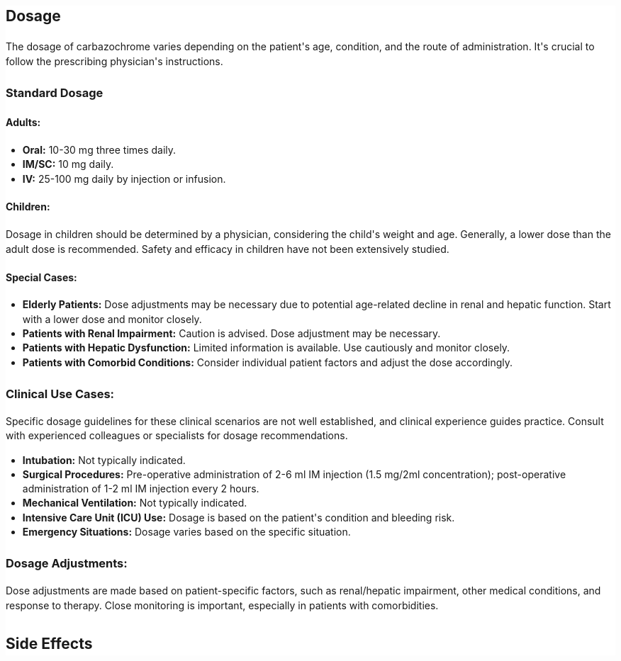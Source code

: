 ## **Dosage**

The dosage of carbazochrome varies depending on the patient's age, condition, and the route of administration.  It's crucial to follow the prescribing physician's instructions.

### **Standard Dosage**

#### **Adults:**

* **Oral:** 10-30 mg three times daily.
* **IM/SC:** 10 mg daily.
* **IV:** 25-100 mg daily by injection or infusion.

#### **Children:**

Dosage in children should be determined by a physician, considering the child's weight and age. Generally, a lower dose than the adult dose is recommended.  Safety and efficacy in children have not been extensively studied.


#### **Special Cases:**

* **Elderly Patients:** Dose adjustments may be necessary due to potential age-related decline in renal and hepatic function. Start with a lower dose and monitor closely.
* **Patients with Renal Impairment:**  Caution is advised. Dose adjustment may be necessary.
* **Patients with Hepatic Dysfunction:** Limited information is available. Use cautiously and monitor closely.
* **Patients with Comorbid Conditions:** Consider individual patient factors and adjust the dose accordingly.

### **Clinical Use Cases:**

Specific dosage guidelines for these clinical scenarios are not well established, and clinical experience guides practice.  Consult with experienced colleagues or specialists for dosage recommendations.

* **Intubation:** Not typically indicated.
* **Surgical Procedures:** Pre-operative administration of 2-6 ml IM injection (1.5 mg/2ml concentration); post-operative administration of 1-2 ml IM injection every 2 hours.
* **Mechanical Ventilation:** Not typically indicated.
* **Intensive Care Unit (ICU) Use:**  Dosage is based on the patient's condition and bleeding risk.
* **Emergency Situations:** Dosage varies based on the specific situation.


### **Dosage Adjustments:**

Dose adjustments are made based on patient-specific factors, such as renal/hepatic impairment, other medical conditions, and response to therapy. Close monitoring is important, especially in patients with comorbidities.



## **Side Effects**
